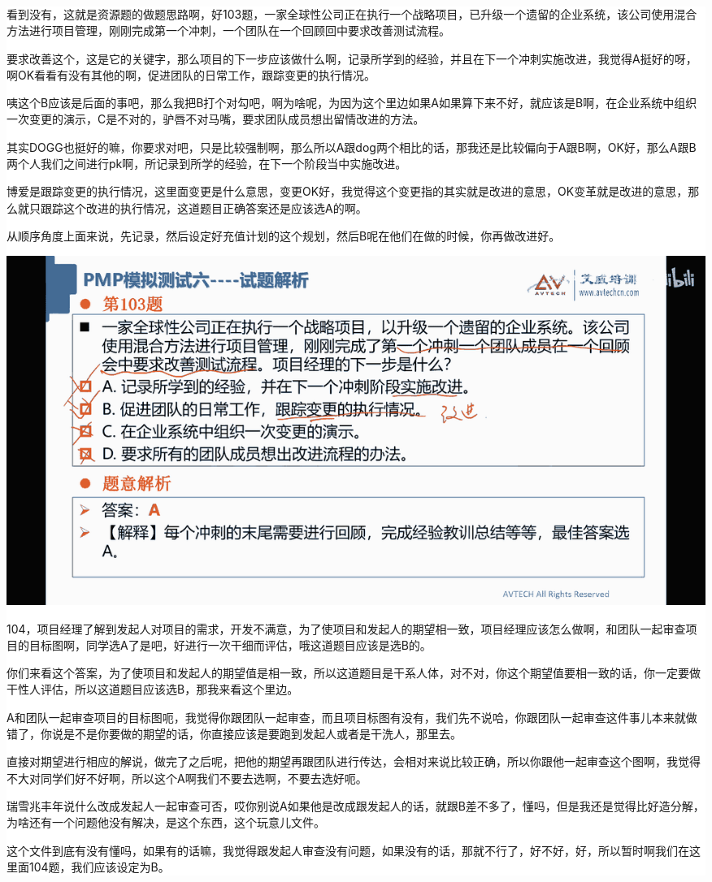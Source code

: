 看到没有，这就是资源题的做题思路啊，好103题，一家全球性公司正在执行一个战略项目，已升级一个遗留的企业系统，该公司使用混合方法进行项目管理，刚刚完成第一个冲刺，一个团队在一个回顾回中要求改善测试流程。

要求改善这个，这是它的关键字，那么项目的下一步应该做什么啊，记录所学到的经验，并且在下一个冲刺实施改进，我觉得A挺好的呀，啊OK看看有没有其他的啊，促进团队的日常工作，跟踪变更的执行情况。

咦这个B应该是后面的事吧，那么我把B打个对勾吧，啊为啥呢，为因为这个里边如果A如果算下来不好，就应该是B啊，在企业系统中组织一次变更的演示，C是不对的，驴唇不对马嘴，要求团队成员想出留情改进的方法。

其实DOGG也挺好的嘛，你要求对吧，只是比较强制啊，那么所以A跟dog两个相比的话，那我还是比较偏向于A跟B啊，OK好，那么A跟B两个人我们之间进行pk啊，所记录到所学的经验，在下一个阶段当中实施改进。

博爱是跟踪变更的执行情况，这里面变更是什么意思，变更OK好，我觉得这个变更指的其实就是改进的意思，OK变革就是改进的意思，那么就只跟踪这个改进的执行情况，这道题目正确答案还是应该选A的啊。

从顺序角度上面来说，先记录，然后设定好充值计划的这个规划，然后B呢在他们在做的时候，你再做改进好。

![](img/07c30d8b624ae263def798cddb48ccd1_33.png)

104，项目经理了解到发起人对项目的需求，开发不满意，为了使项目和发起人的期望相一致，项目经理应该怎么做啊，和团队一起审查项目的目标图啊，同学选A了是吧，好进行一次干细而评估，哦这道题目应该是选B的。

你们来看这个答案，为了使项目和发起人的期望值是相一致，所以这道题目是干系人体，对不对，你这个期望值要相一致的话，你一定要做干性人评估，所以这道题目应该选B，那我来看这个里边。

A和团队一起审查项目的目标图呃，我觉得你跟团队一起审查，而且项目标图有没有，我们先不说哈，你跟团队一起审查这件事儿本来就做错了，你说是不是你要做的期望的话，你直接应该是要跑到发起人或者是干洗人，那里去。

直接对期望进行相应的解说，做完了之后呢，把他的期望再跟团队进行传达，会相对来说比较正确，所以你跟他一起审查这个图啊，我觉得不大对同学们好不好啊，所以这个A啊我们不要去选啊，不要去选好呃。

瑞雪兆丰年说什么改成发起人一起审查可否，哎你别说A如果他是改成跟发起人的话，就跟B差不多了，懂吗，但是我还是觉得比好造分解，为啥还有一个问题他没有解决，是这个东西，这个玩意儿文件。

这个文件到底有没有懂吗，如果有的话嘛，我觉得跟发起人审查没有问题，如果没有的话，那就不行了，好不好，好，所以暂时啊我们在这里面104题，我们应该设定为B。


